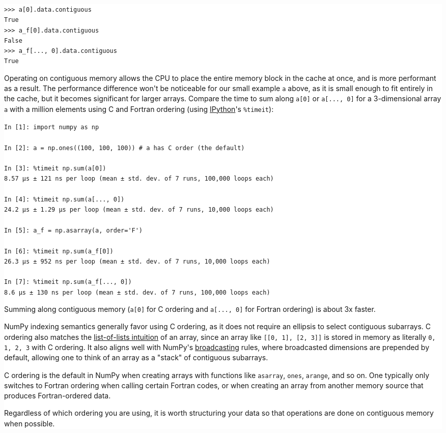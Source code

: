 ```
>>> a[0].data.contiguous
True
>>> a_f[0].data.contiguous
False
>>> a_f[..., 0].data.contiguous
True
```

Operating on contiguous memory allows the CPU to place the entire memory block
in the cache at once, and is more performant as a result. The performance
difference won't be noticeable for our small example `a` above, as it is small
enough to fit entirely in the cache, but it becomes significant for larger
arrays. Compare the time to sum along `a[0]` or `a[..., 0]` for a
3-dimensional array `a` with a million elements using C and Fortran ordering
(using [IPython](https://ipython.org/)'s `%timeit`):

```
In [1]: import numpy as np

In [2]: a = np.ones((100, 100, 100)) # a has C order (the default)

In [3]: %timeit np.sum(a[0])
8.57 µs ± 121 ns per loop (mean ± std. dev. of 7 runs, 100,000 loops each)

In [4]: %timeit np.sum(a[..., 0])
24.2 µs ± 1.29 µs per loop (mean ± std. dev. of 7 runs, 10,000 loops each)

In [5]: a_f = np.asarray(a, order='F')

In [6]: %timeit np.sum(a_f[0])
26.3 µs ± 952 ns per loop (mean ± std. dev. of 7 runs, 10,000 loops each)

In [7]: %timeit np.sum(a_f[..., 0])
8.6 µs ± 130 ns per loop (mean ± std. dev. of 7 runs, 100,000 loops each)
```

Summing along contiguous memory (`a[0]` for C ordering and `a[..., 0]` for
Fortran ordering) is about 3x faster.

NumPy indexing semantics generally favor using C ordering, as it does not
require an ellipsis to select contiguous subarrays. C ordering also matches
the [list-of-lists intuition](what-is-an-array) of an array, since an array
like `[[0, 1], [2, 3]]` is stored in memory as literally `0, 1, 2, 3` with C
ordering. It also aligns well with NumPy's [broadcasting](broadcasting) rules,
where broadcasted dimensions are prepended by default, allowing one to think
of an array as a "stack" of contiguous subarrays.

C ordering is the default in NumPy when creating arrays with functions like
`asarray`, `ones`, `arange`, and so on. One typically only switches to
Fortran ordering when calling certain Fortran codes, or when creating an
array from another memory source that produces Fortran-ordered data.

Regardless of which ordering you are using, it is worth structuring your data
so that operations are done on contiguous memory when possible.


[^view-scalar-footnote]: There is one exception to this rule, which is that an
[^view-functions-footnote]: Some of these functions will sometimes return a
[^c-order-footnote]: C ordering and Fortran ordering are also sometimes
[^empty-footnote]: The "empty" in the name `np.empty` is not related to the